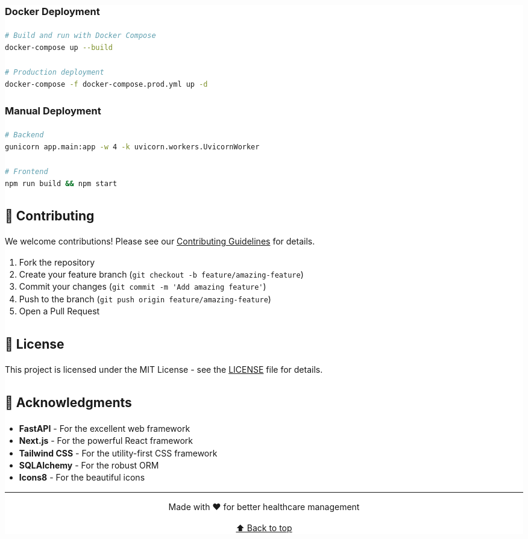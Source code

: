 ### Docker Deployment
```bash
# Build and run with Docker Compose
docker-compose up --build

# Production deployment
docker-compose -f docker-compose.prod.yml up -d
```

### Manual Deployment
```bash
# Backend
gunicorn app.main:app -w 4 -k uvicorn.workers.UvicornWorker

# Frontend
npm run build && npm start
```

## 🤝 Contributing

We welcome contributions! Please see our [Contributing Guidelines](CONTRIBUTING.md) for details.

1. Fork the repository
2. Create your feature branch (`git checkout -b feature/amazing-feature`)
3. Commit your changes (`git commit -m 'Add amazing feature'`)
4. Push to the branch (`git push origin feature/amazing-feature`)
5. Open a Pull Request

## 📄 License

This project is licensed under the MIT License - see the [LICENSE](LICENSE) file for details.

## 🙏 Acknowledgments

- **FastAPI** - For the excellent web framework
- **Next.js** - For the powerful React framework
- **Tailwind CSS** - For the utility-first CSS framework
- **SQLAlchemy** - For the robust ORM
- **Icons8** - For the beautiful icons

---

<div align="center">
  <p>Made with ❤️ for better healthcare management</p>
  <p>
    <a href="#health-management-system">⬆️ Back to top</a>
  </p>
</div>